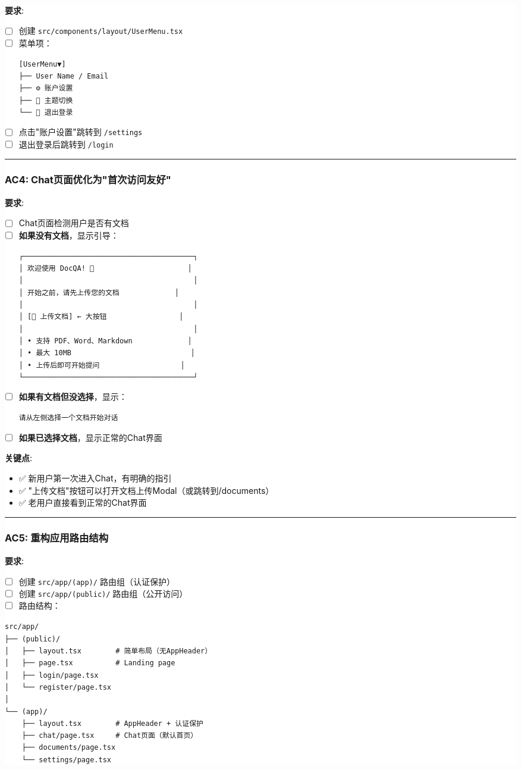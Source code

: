 **要求**:
- [ ] 创建 `src/components/layout/UserMenu.tsx`
- [ ] 菜单项：
  ```
  [UserMenu▼]
  ├── User Name / Email
  ├── ⚙️ 账户设置
  ├── 🎨 主题切换
  └── 🚪 退出登录
  ```
- [ ] 点击"账户设置"跳转到 `/settings`
- [ ] 退出登录后跳转到 `/login`

---

### AC4: Chat页面优化为"首次访问友好"

**要求**:
- [ ] Chat页面检测用户是否有文档
- [ ] **如果没有文档**，显示引导：
  ```
  ┌────────────────────────────────────────┐
  │ 欢迎使用 DocQA! 👋                      │
  │                                        │
  │ 开始之前，请先上传您的文档             │
  │                                        │
  │ [📄 上传文档] ← 大按钮                 │
  │                                        │
  │ • 支持 PDF、Word、Markdown             │
  │ • 最大 10MB                            │
  │ • 上传后即可开始提问                   │
  └────────────────────────────────────────┘
  ```
- [ ] **如果有文档但没选择**，显示：
  ```
  请从左侧选择一个文档开始对话
  ```
- [ ] **如果已选择文档**，显示正常的Chat界面

**关键点**:
- ✅ 新用户第一次进入Chat，有明确的指引
- ✅ "上传文档"按钮可以打开文档上传Modal（或跳转到/documents）
- ✅ 老用户直接看到正常的Chat界面

---

### AC5: 重构应用路由结构

**要求**:
- [ ] 创建 `src/app/(app)/` 路由组（认证保护）
- [ ] 创建 `src/app/(public)/` 路由组（公开访问）
- [ ] 路由结构：

```
src/app/
├── (public)/
│   ├── layout.tsx        # 简单布局（无AppHeader）
│   ├── page.tsx          # Landing page
│   ├── login/page.tsx
│   └── register/page.tsx
│
└── (app)/
    ├── layout.tsx        # AppHeader + 认证保护
    ├── chat/page.tsx     # Chat页面（默认首页）
    ├── documents/page.tsx
    └── settings/page.tsx
```